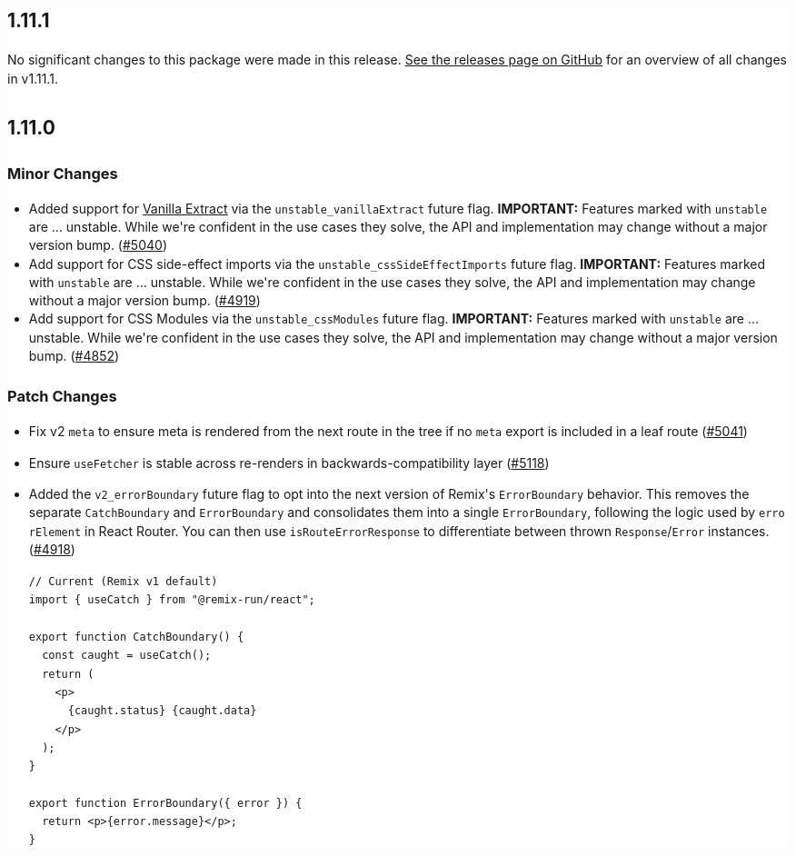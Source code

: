 ## 1.11.1

No significant changes to this package were made in this release. [See the releases page on GitHub](https://github.com/remix-run/remix/releases/tag/remix%401.11.1) for an overview of all changes in v1.11.1.

## 1.11.0

### Minor Changes

- Added support for [Vanilla Extract](https://vanilla-extract.style) via the `unstable_vanillaExtract` future flag. **IMPORTANT:** Features marked with `unstable` are … unstable. While we're confident in the use cases they solve, the API and implementation may change without a major version bump. ([#5040](https://github.com/remix-run/remix/pull/5040))
- Add support for CSS side-effect imports via the `unstable_cssSideEffectImports` future flag. **IMPORTANT:** Features marked with `unstable` are … unstable. While we're confident in the use cases they solve, the API and implementation may change without a major version bump. ([#4919](https://github.com/remix-run/remix/pull/4919))
- Add support for CSS Modules via the `unstable_cssModules` future flag. **IMPORTANT:** Features marked with `unstable` are … unstable. While we're confident in the use cases they solve, the API and implementation may change without a major version bump. ([#4852](https://github.com/remix-run/remix/pull/4852))

### Patch Changes

- Fix v2 `meta` to ensure meta is rendered from the next route in the tree if no `meta` export is included in a leaf route ([#5041](https://github.com/remix-run/remix/pull/5041))

- Ensure `useFetcher` is stable across re-renders in backwards-compatibility layer ([#5118](https://github.com/remix-run/remix/pull/5118))

- Added the `v2_errorBoundary` future flag to opt into the next version of Remix's `ErrorBoundary` behavior. This removes the separate `CatchBoundary` and `ErrorBoundary` and consolidates them into a single `ErrorBoundary`, following the logic used by `errorElement` in React Router. You can then use `isRouteErrorResponse` to differentiate between thrown `Response`/`Error` instances. ([#4918](https://github.com/remix-run/remix/pull/4918))

  ```tsx
  // Current (Remix v1 default)
  import { useCatch } from "@remix-run/react";

  export function CatchBoundary() {
    const caught = useCatch();
    return (
      <p>
        {caught.status} {caught.data}
      </p>
    );
  }

  export function ErrorBoundary({ error }) {
    return <p>{error.message}</p>;
  }
  ```
